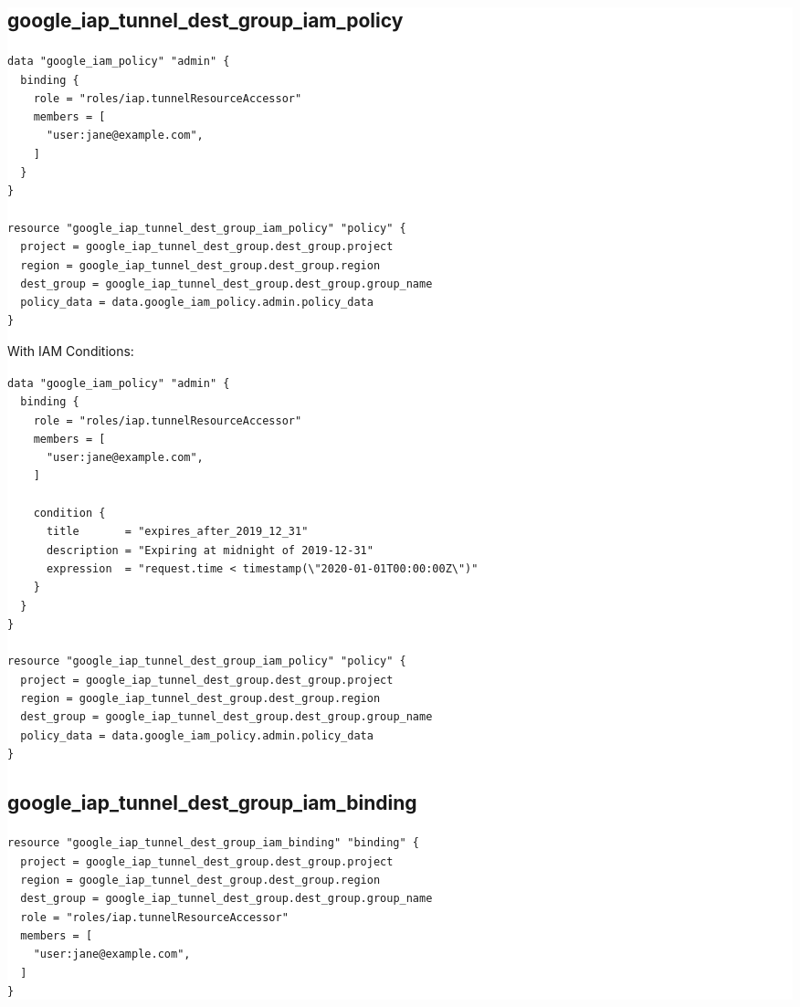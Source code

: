 
## google_iap_tunnel_dest_group_iam_policy

```hcl
data "google_iam_policy" "admin" {
  binding {
    role = "roles/iap.tunnelResourceAccessor"
    members = [
      "user:jane@example.com",
    ]
  }
}

resource "google_iap_tunnel_dest_group_iam_policy" "policy" {
  project = google_iap_tunnel_dest_group.dest_group.project
  region = google_iap_tunnel_dest_group.dest_group.region
  dest_group = google_iap_tunnel_dest_group.dest_group.group_name
  policy_data = data.google_iam_policy.admin.policy_data
}
```

With IAM Conditions:

```hcl
data "google_iam_policy" "admin" {
  binding {
    role = "roles/iap.tunnelResourceAccessor"
    members = [
      "user:jane@example.com",
    ]

    condition {
      title       = "expires_after_2019_12_31"
      description = "Expiring at midnight of 2019-12-31"
      expression  = "request.time < timestamp(\"2020-01-01T00:00:00Z\")"
    }
  }
}

resource "google_iap_tunnel_dest_group_iam_policy" "policy" {
  project = google_iap_tunnel_dest_group.dest_group.project
  region = google_iap_tunnel_dest_group.dest_group.region
  dest_group = google_iap_tunnel_dest_group.dest_group.group_name
  policy_data = data.google_iam_policy.admin.policy_data
}
```
## google_iap_tunnel_dest_group_iam_binding

```hcl
resource "google_iap_tunnel_dest_group_iam_binding" "binding" {
  project = google_iap_tunnel_dest_group.dest_group.project
  region = google_iap_tunnel_dest_group.dest_group.region
  dest_group = google_iap_tunnel_dest_group.dest_group.group_name
  role = "roles/iap.tunnelResourceAccessor"
  members = [
    "user:jane@example.com",
  ]
}
```
